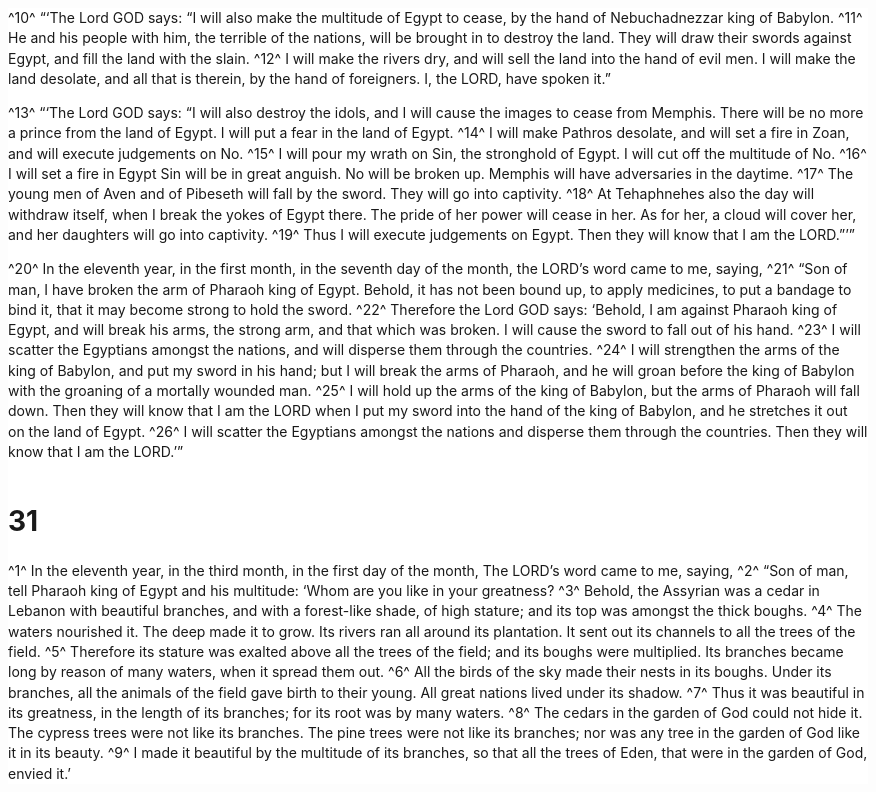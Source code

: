 ^10^ “‘The Lord GOD says: “I will also make the multitude of Egypt to cease, by the hand of Nebuchadnezzar king of Babylon. ^11^ He and his people with him, the terrible of the nations, will be brought in to destroy the land. They will draw their swords against Egypt, and fill the land with the slain. ^12^ I will make the rivers dry, and will sell the land into the hand of evil men. I will make the land desolate, and all that is therein, by the hand of foreigners. I, the LORD, have spoken it.” 

^13^ “‘The Lord GOD says: “I will also destroy the idols, and I will cause the images to cease from Memphis. There will be no more a prince from the land of Egypt. I will put a fear in the land of Egypt. ^14^ I will make Pathros desolate, and will set a fire in Zoan, and will execute judgements on No. ^15^ I will pour my wrath on Sin, the stronghold of Egypt. I will cut off the multitude of No. ^16^ I will set a fire in Egypt Sin will be in great anguish. No will be broken up. Memphis will have adversaries in the daytime. ^17^ The young men of Aven and of Pibeseth will fall by the sword. They will go into captivity. ^18^ At Tehaphnehes also the day will withdraw itself, when I break the yokes of Egypt there. The pride of her power will cease in her. As for her, a cloud will cover her, and her daughters will go into captivity. ^19^ Thus I will execute judgements on Egypt. Then they will know that I am the LORD.”’” 

^20^ In the eleventh year, in the first month, in the seventh day of the month, the LORD’s word came to me, saying, ^21^ “Son of man, I have broken the arm of Pharaoh king of Egypt. Behold, it has not been bound up, to apply medicines, to put a bandage to bind it, that it may become strong to hold the sword. ^22^ Therefore the Lord GOD says: ‘Behold, I am against Pharaoh king of Egypt, and will break his arms, the strong arm, and that which was broken. I will cause the sword to fall out of his hand. ^23^ I will scatter the Egyptians amongst the nations, and will disperse them through the countries. ^24^ I will strengthen the arms of the king of Babylon, and put my sword in his hand; but I will break the arms of Pharaoh, and he will groan before the king of Babylon with the groaning of a mortally wounded man. ^25^ I will hold up the arms of the king of Babylon, but the arms of Pharaoh will fall down. Then they will know that I am the LORD when I put my sword into the hand of the king of Babylon, and he stretches it out on the land of Egypt. ^26^ I will scatter the Egyptians amongst the nations and disperse them through the countries. Then they will know that I am the LORD.’” 

# 31 
^1^ In the eleventh year, in the third month, in the first day of the month, The LORD’s word came to me, saying, ^2^ “Son of man, tell Pharaoh king of Egypt and his multitude: ‘Whom are you like in your greatness? ^3^ Behold, the Assyrian was a cedar in Lebanon with beautiful branches, and with a forest-like shade, of high stature; and its top was amongst the thick boughs. ^4^ The waters nourished it. The deep made it to grow. Its rivers ran all around its plantation. It sent out its channels to all the trees of the field. ^5^ Therefore its stature was exalted above all the trees of the field; and its boughs were multiplied. Its branches became long by reason of many waters, when it spread them out. ^6^ All the birds of the sky made their nests in its boughs. Under its branches, all the animals of the field gave birth to their young. All great nations lived under its shadow. ^7^ Thus it was beautiful in its greatness, in the length of its branches; for its root was by many waters. ^8^ The cedars in the garden of God could not hide it. The cypress trees were not like its branches. The pine trees were not like its branches; nor was any tree in the garden of God like it in its beauty. ^9^ I made it beautiful by the multitude of its branches, so that all the trees of Eden, that were in the garden of God, envied it.’ 

